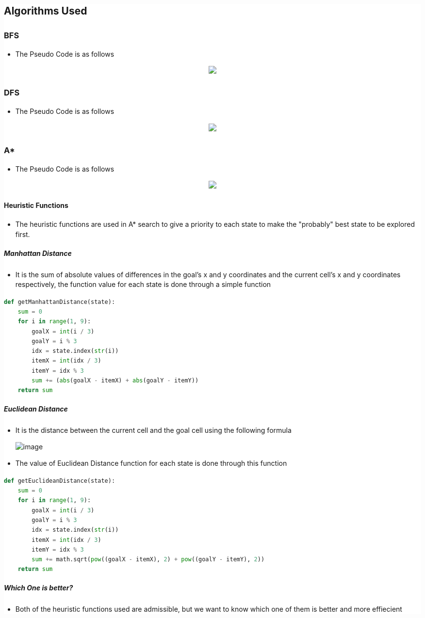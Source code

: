 ## Algorithms Used

### BFS
- The Pseudo Code is as follows
<div align="center">
  <img src="https://user-images.githubusercontent.com/41492875/198839559-d55a264e-4255-446b-b0d7-fd1b7f19ff62.png">
</div>

### DFS
- The Pseudo Code is as follows
<div align="center">
  <img src="https://user-images.githubusercontent.com/41492875/198839573-e99d6fd4-abcf-4981-9872-a6a55db53741.png">
</div>

### A*
- The Pseudo Code is as follows
<div align="center">
  <img src="https://user-images.githubusercontent.com/41492875/198839586-5200fea8-8c5e-4c43-82d9-553e1ef9a1c1.png">
</div>

#### Heuristic Functions
- The heuristic functions are used in A* search to give a priority to each state to make the "probably" best state to be explored first.
##### Manhattan Distance
- It is the sum of absolute values of differences in the goal’s x and y coordinates and the current cell’s x and y coordinates respectively, the function value for each state is done through a simple function 
```python
def getManhattanDistance(state):
    sum = 0
    for i in range(1, 9):
        goalX = int(i / 3)
        goalY = i % 3
        idx = state.index(str(i))
        itemX = int(idx / 3)
        itemY = idx % 3
        sum += (abs(goalX - itemX) + abs(goalY - itemY))
    return sum
```
##### Euclidean Distance
- It is the distance between the current cell and the goal cell using the following formula
    
    ![image](https://user-images.githubusercontent.com/41492875/199301510-907d43f7-c97a-45a0-9927-1f56c9660cae.png)


- The value of Euclidean Distance function for each state is done through this function
```python
def getEuclideanDistance(state):
    sum = 0
    for i in range(1, 9):
        goalX = int(i / 3)
        goalY = i % 3
        idx = state.index(str(i))
        itemX = int(idx / 3)
        itemY = idx % 3
        sum += math.sqrt(pow((goalX - itemX), 2) + pow((goalY - itemY), 2))
    return sum
```
##### Which One is better?
- Both of the heuristic functions used are admissible, but we want to know which one of them is better and more effiecient 